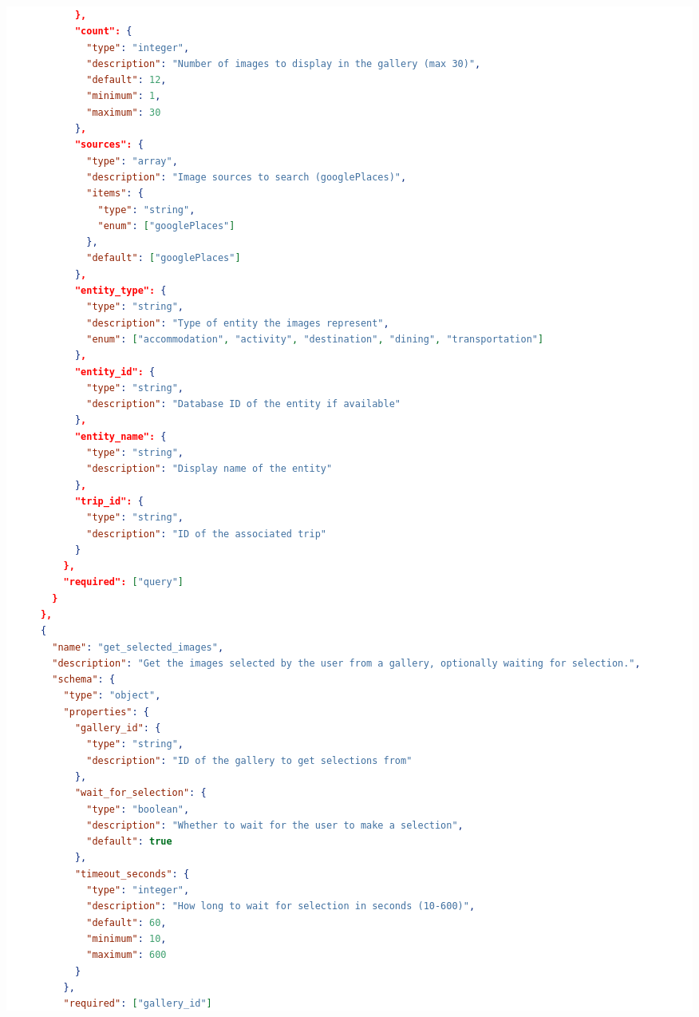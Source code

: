 ```json
            },
            "count": {
              "type": "integer",
              "description": "Number of images to display in the gallery (max 30)",
              "default": 12,
              "minimum": 1,
              "maximum": 30
            },
            "sources": {
              "type": "array",
              "description": "Image sources to search (googlePlaces)",
              "items": {
                "type": "string",
                "enum": ["googlePlaces"]
              },
              "default": ["googlePlaces"]
            },
            "entity_type": {
              "type": "string",
              "description": "Type of entity the images represent",
              "enum": ["accommodation", "activity", "destination", "dining", "transportation"]
            },
            "entity_id": {
              "type": "string",
              "description": "Database ID of the entity if available"
            },
            "entity_name": {
              "type": "string",
              "description": "Display name of the entity"
            },
            "trip_id": {
              "type": "string",
              "description": "ID of the associated trip"
            }
          },
          "required": ["query"]
        }
      },
      {
        "name": "get_selected_images",
        "description": "Get the images selected by the user from a gallery, optionally waiting for selection.",
        "schema": {
          "type": "object",
          "properties": {
            "gallery_id": {
              "type": "string",
              "description": "ID of the gallery to get selections from"
            },
            "wait_for_selection": {
              "type": "boolean",
              "description": "Whether to wait for the user to make a selection",
              "default": true
            },
            "timeout_seconds": {
              "type": "integer",
              "description": "How long to wait for selection in seconds (10-600)",
              "default": 60,
              "minimum": 10,
              "maximum": 600
            }
          },
          "required": ["gallery_id"]
```